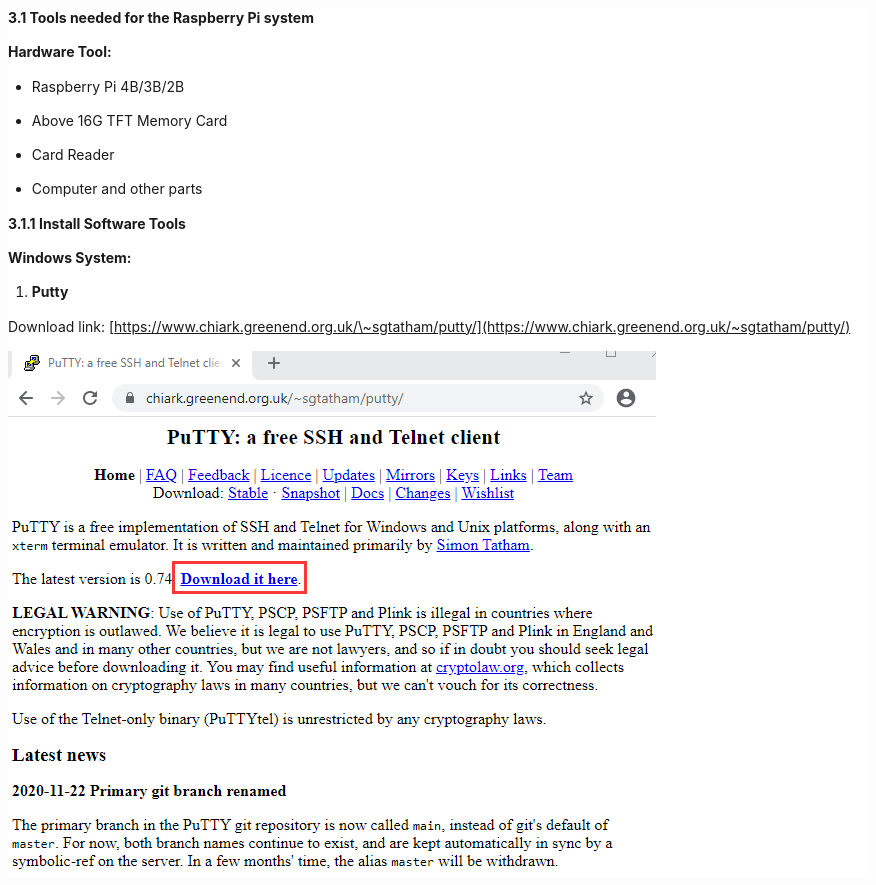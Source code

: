 **3.1 Tools needed for the Raspberry Pi system**

**Hardware Tool:**

-   Raspberry Pi 4B/3B/2B

-   Above 16G TFT Memory Card

-   Card Reader

-   Computer and other parts

**3.1.1 Install Software Tools**

**Windows System:**

1.  **Putty**

Download link:
[https://www.chiark.greenend.org.uk/\~sgtatham/putty/](https://www.chiark.greenend.org.uk/~sgtatham/putty/)

![](media/c26be4cd1f5543f20f275556ce5892c0.png)
